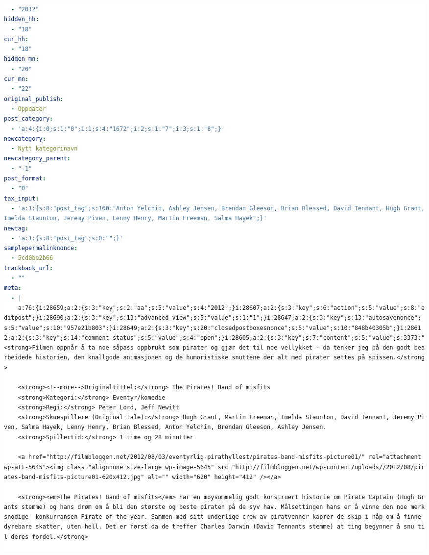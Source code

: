 ```yaml
  - "2012"
hidden_hh:
  - "18"
cur_hh:
  - "18"
hidden_mn:
  - "20"
cur_mn:
  - "22"
original_publish:
  - Oppdater
post_category:
  - 'a:4:{i:0;s:1:"0";i:1;s:4:"1672";i:2;s:1:"7";i:3;s:1:"8";}'
newcategory:
  - Nytt kategorinavn
newcategory_parent:
  - "-1"
post_format:
  - "0"
tax_input:
  - 'a:1:{s:8:"post_tag";s:160:"Anton Yelchin, Ashley Jensen, Brendan Gleeson, Brian Blessed, David Tennant, Hugh Grant, Imelda Staunton, Jeremy Piven, Lenny Henry, Martin Freeman, Salma Hayek";}'
newtag:
  - 'a:1:{s:8:"post_tag";s:0:"";}'
samplepermalinknonce:
  - 5cd0be2b66
trackback_url:
  - ""
meta:
  - |
    a:76:{i:28659;a:2:{s:3:"key";s:2:"aa";s:5:"value";s:4:"2012";}i:28607;a:2:{s:3:"key";s:6:"action";s:5:"value";s:8:"editpost";}i:28690;a:2:{s:3:"key";s:13:"advanced_view";s:5:"value";s:1:"1";}i:28647;a:2:{s:3:"key";s:13:"autosavenonce";s:5:"value";s:10:"957e21b803";}i:28649;a:2:{s:3:"key";s:20:"closedpostboxesnonce";s:5:"value";s:10:"848b40305b";}i:28612;a:2:{s:3:"key";s:14:"comment_status";s:5:"value";s:4:"open";}i:28605;a:2:{s:3:"key";s:7:"content";s:5:"value";s:3373:"<strong>Filmen oppnår å ta noe såpass oppbrukt som pirater og gjør det til noe vellykket - da tenker jeg på den godt bearbeidede historien, den knallgode animasjonen og de humoristiske snuttene der alt med pirater settes på spissen.</strong>
    
    <strong><!--more-->Originaltittel:</strong> The Pirates! Band of misfits
    <strong>Kategori:</strong> Eventyr/komedie
    <strong>Regi:</strong> Peter Lord, Jeff Newitt
    <strong>Skuespillere (Original tale):</strong> Hugh Grant, Martin Freeman, Imelda Staunton, David Tennant, Jeremy Piven, Salma Hayek, Lenny Henry, Brian Blessed, Anton Yelchin, Brendan Gleeson, Ashley Jensen.
    <strong>Spillertid:</strong> 1 time og 28 minutter
    
    <a href="http://filmbloggen.net/2012/08/03/eventyrlig-pirathyllest/pirates-band-misfits-picture01/" rel="attachment wp-att-5645"><img class="alignnone size-large wp-image-5645" src="http://filmbloggen.net/wp-content/uploads//2012/08/pirates-band-misfits-picture01-620x412.jpg" alt="" width="620" height="412" /></a>
    
    <strong><em>The Pirates! Band of misfits</em> har en møysommelig godt konstruert historie om Pirate Captain (Hugh Grants stemme) og hans drøm om å bli den største og beste piraten på de syv hav. Målsettingen hans er å vinne den noe merksnodige  konkurransen Pirate of the year. Sammen med sitt underlige crew av piratvenner kaprer de skip i håp om å finne dyrebare skatter, uten hell. Det er først da de treffer Charles Darwin (David Tennants stemme) at ting begynner å snu til deres fordel.</strong>
    
```